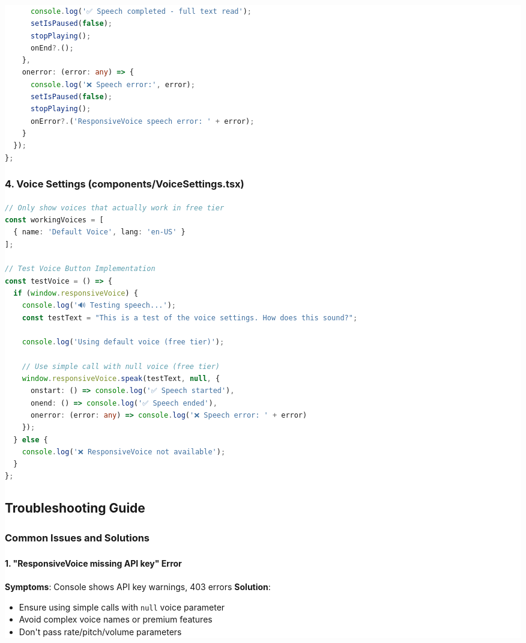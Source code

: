 ```typescript
      console.log('✅ Speech completed - full text read');
      setIsPaused(false);
      stopPlaying();
      onEnd?.();
    },
    onerror: (error: any) => {
      console.log('❌ Speech error:', error);
      setIsPaused(false);
      stopPlaying();
      onError?.('ResponsiveVoice speech error: ' + error);
    }
  });
};
```

### 4. Voice Settings (components/VoiceSettings.tsx)

```typescript
// Only show voices that actually work in free tier
const workingVoices = [
  { name: 'Default Voice', lang: 'en-US' }
];

// Test Voice Button Implementation
const testVoice = () => {
  if (window.responsiveVoice) {
    console.log('🔊 Testing speech...');
    const testText = "This is a test of the voice settings. How does this sound?";
    
    console.log('Using default voice (free tier)');
    
    // Use simple call with null voice (free tier)
    window.responsiveVoice.speak(testText, null, {
      onstart: () => console.log('✅ Speech started'),
      onend: () => console.log('✅ Speech ended'),
      onerror: (error: any) => console.log('❌ Speech error: ' + error)
    });
  } else {
    console.log('❌ ResponsiveVoice not available');
  }
};
```

## Troubleshooting Guide

### Common Issues and Solutions

#### 1. "ResponsiveVoice missing API key" Error
**Symptoms**: Console shows API key warnings, 403 errors
**Solution**: 
- Ensure using simple calls with `null` voice parameter
- Avoid complex voice names or premium features
- Don't pass rate/pitch/volume parameters
